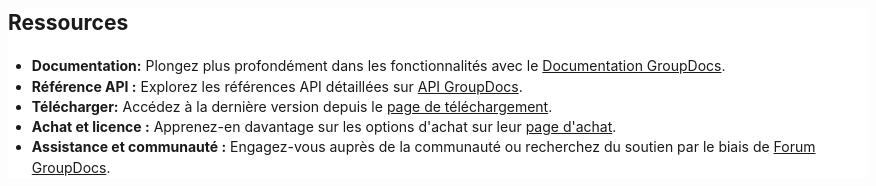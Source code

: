 ## Ressources

- **Documentation:** Plongez plus profondément dans les fonctionnalités avec le [Documentation GroupDocs](https://docs.groupdocs.com/viewer/java/).
- **Référence API :** Explorez les références API détaillées sur [API GroupDocs](https://reference.groupdocs.com/viewer/java/).
- **Télécharger:** Accédez à la dernière version depuis le [page de téléchargement](https://releases.groupdocs.com/viewer/java/).
- **Achat et licence :** Apprenez-en davantage sur les options d'achat sur leur [page d'achat](https://purchase.groupdocs.com/buy).
- **Assistance et communauté :** Engagez-vous auprès de la communauté ou recherchez du soutien par le biais de [Forum GroupDocs](https://forum.groupdocs.com/c/viewer/9).